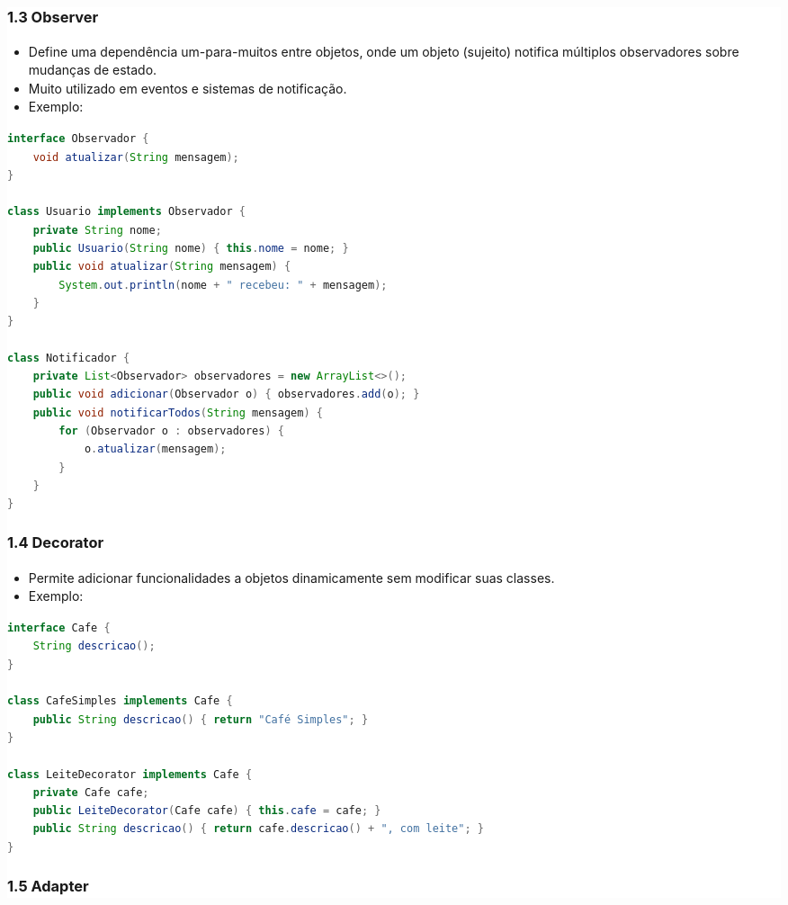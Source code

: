 ### 1.3 Observer

- Define uma dependência um-para-muitos entre objetos, onde um objeto (sujeito) notifica múltiplos observadores sobre mudanças de estado.
- Muito utilizado em eventos e sistemas de notificação.
- Exemplo:

```java
interface Observador {
    void atualizar(String mensagem);
}

class Usuario implements Observador {
    private String nome;
    public Usuario(String nome) { this.nome = nome; }
    public void atualizar(String mensagem) {
        System.out.println(nome + " recebeu: " + mensagem);
    }
}

class Notificador {
    private List<Observador> observadores = new ArrayList<>();
    public void adicionar(Observador o) { observadores.add(o); }
    public void notificarTodos(String mensagem) {
        for (Observador o : observadores) {
            o.atualizar(mensagem);
        }
    }
}
```

### 1.4 Decorator

- Permite adicionar funcionalidades a objetos dinamicamente sem modificar suas classes.
- Exemplo:

```java
interface Cafe {
    String descricao();
}

class CafeSimples implements Cafe {
    public String descricao() { return "Café Simples"; }
}

class LeiteDecorator implements Cafe {
    private Cafe cafe;
    public LeiteDecorator(Cafe cafe) { this.cafe = cafe; }
    public String descricao() { return cafe.descricao() + ", com leite"; }
}
```

### 1.5 Adapter
